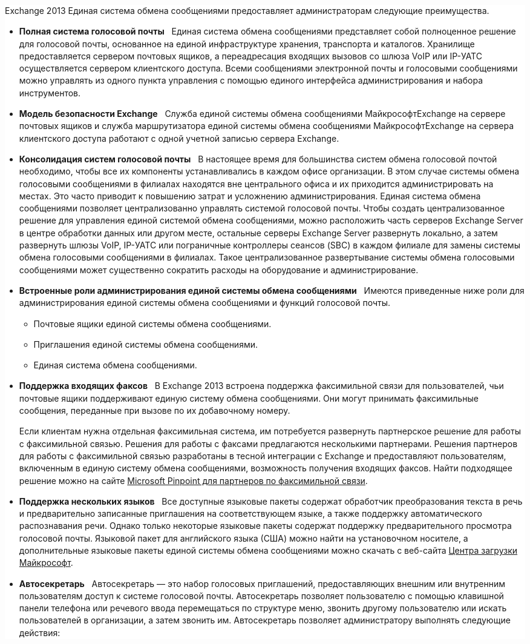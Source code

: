 Exchange 2013 Единая система обмена сообщениями предоставляет администраторам следующие преимущества.

  - **Полная система голосовой почты**   Единая система обмена сообщениями представляет собой полноценное решение для голосовой почты, основанное на единой инфраструктуре хранения, транспорта и каталогов. Хранилище предоставляется сервером почтовых ящиков, а переадресация входящих вызовов со шлюза VoIP или IP-УАТС осуществляется сервером клиентского доступа. Всеми сообщениями электронной почты и голосовыми сообщениями можно управлять из одного пункта управления с помощью единого интерфейса администрирования и набора инструментов.

  - **Модель безопасности Exchange**   Служба единой системы обмена сообщениями МайкрософтExchange на сервере почтовых ящиков и служба маршрутизатора единой системы обмена сообщениями МайкрософтExchange на сервера клиентского доступа работают с одной учетной записью сервера Exchange.

  - **Консолидация систем голосовой почты**   В настоящее время для большинства систем обмена голосовой почтой необходимо, чтобы все их компоненты устанавливались в каждом офисе организации. В этом случае системы обмена голосовыми сообщениями в филиалах находятся вне центрального офиса и их приходится администрировать на местах. Это часто приводит к повышению затрат и усложнению администрирования. Единая система обмена сообщениями позволяет централизованно управлять системой голосовой почты. Чтобы создать централизованное решение для управления единой системой обмена сообщениями, можно расположить часть серверов Exchange Server в центре обработки данных или другом месте, остальные серверы Exchange Server развернуть локально, а затем развернуть шлюзы VoIP, IP-УАТС или пограничные контроллеры сеансов (SBC) в каждом филиале для замены системы обмена голосовыми сообщениями в филиалах. Такое централизованное развертывание системы обмена голосовыми сообщениями может существенно сократить расходы на оборудование и администрирование.

  - **Встроенные роли администрирования единой системы обмена сообщениями**   Имеются приведенные ниже роли для администрирования единой системы обмена сообщениями и функций голосовой почты.
    
      - Почтовые ящики единой системы обмена сообщениями.
    
      - Приглашения единой системы обмена сообщениями.
    
      - Единая система обмена сообщениями.

  - **Поддержка входящих факсов**   В Exchange 2013 встроена поддержка факсимильной связи для пользователей, чьи почтовые ящики поддерживают единую систему обмена сообщениями. Они могут принимать факсимильные сообщения, переданные при вызове по их добавочному номеру.
    
    Если клиентам нужна отдельная факсимильная система, им потребуется развернуть партнерское решение для работы с факсимильной связью. Решения для работы с факсами предлагаются несколькими партнерами. Решения партнеров для работы с факсимильной связью разработаны в тесной интеграции с Exchange и предоставляют пользователям, включенным в единую систему обмена сообщениями, возможность получения входящих факсов. Найти подходящее решение можно на сайте [Microsoft Pinpoint для партнеров по факсимильной связи](https://go.microsoft.com/fwlink/?linkid=190238).

  - **Поддержка нескольких языков**   Все доступные языковые пакеты содержат обработчик преобразования текста в речь и предварительно записанные приглашения на соответствующем языке, а также поддержку автоматического распознавания речи. Однако только некоторые языковые пакеты содержат поддержку предварительного просмотра голосовой почты. Языковой пакет для английского языка (США) можно найти на установочном носителе, а дополнительные языковые пакеты единой системы обмена сообщениями можно скачать с веб-сайта [Центра загрузки Майкрософт](https://go.microsoft.com/fwlink/p/?linkid=266542).

  - **Автосекретарь**   Автосекретарь — это набор голосовых приглашений, предоставляющих внешним или внутренним пользователям доступ к системе голосовой почты. Автосекретарь позволяет пользователю с помощью клавишной панели телефона или речевого ввода перемещаться по структуре меню, звонить другому пользователю или искать пользователей в организации, а затем звонить им. Автосекретарь позволяет администратору выполнять следующие действия:
    
